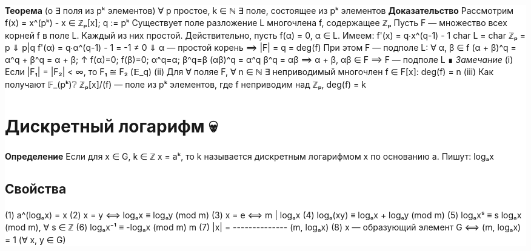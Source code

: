 
**Теорема** (о ∃ поля из pᵏ элементов)
    ∀ p простое, k ∈ ℕ ∃ поле, состоящее из pᵏ элементов
**Доказательство**
    Рассмотрим
        f(x) = x^(pᵏ) - x ∈ ℤₚ[x]; q := pᵏ
    Существует поле разложение L многочлена f, содержащее ℤₚ
    Пусть F — множество всех корней f в поле L. Каждый из них простой. Действительно, пусть f(α) = 0, α ∈ L. Имеем:
        f'(x) = q∙x^(q-1) - 1
    char L = char ℤₚ = p
    ⇓ p|q
    f'(α) = q∙α^(q-1) - 1 = -1 ≠ 0
    ⇓
    α — простой корень
    ⟹ |F| = q = deg(f)
    При этом F — подполе L:
    ∀ α, β ∈ f
    (α + β)^q = α^q + β^q = α + β;
                          ↑
                          f(α)=0;   f(β)=0;
                          α^q=α;    β^q=β
    (αβ)^q = α^q β^q = αβ
    ⟹ α + β, αβ ∈ F ⟹ F — подполе L
∎
*Замечание*
    (i) Если |F₁| = |F₂| < ∞, то F₁ ≅ F₂ (𝔼_q)
    (ii) Для ∀ поляе F, ∀ n ∈ ℕ
        ∃ неприводимый многочлен f ∈ F[x]:
            deg(f) = n
    (iii) Как получают 𝔽_(pᵏ)❔
        ℤₚ[x]/(f) — поле из pᵏ элементов, где f неприводим над ℤₚ, deg(f) = k

# Дискретный логарифм 💀
**Определение**
    Если для x ∈ G, k ∈ ℤ
        x = aᵏ,
    то k называется дискретным логарифмом x по основанию a.
    Пишут: logₐx
## Свойства
(1) a^(logₐx) = x
(2) x = y ⟺ logₐx ≡ logₐy (mod m)
(3) x = e ⟺ m | logₐx
(4) logₐ(xy) ≡ logₐx + logₐy (mod m)
(5) logₐxˢ ≡ s logₐx (mod m), ∀ s ∈ ℤ
(6) logₐx⁻¹ ≡ -logₐx (mod m)
                 m
(7) |x| = --------------
            (m, logₐx)
(8) x — образующий элемент G ⟺ (m, logₐx) = 1
    (∀ x, y ∈ G)
